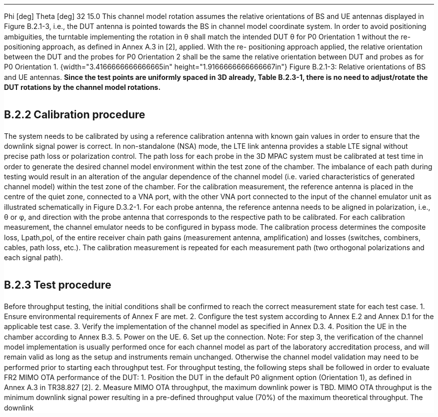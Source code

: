 * * *
Phi [deg] Theta [deg] 32 15.0
This channel model rotation assumes the relative orientations of BS and UE
antennas displayed in Figure B.2.1-3, i.e., the DUT antenna is pointed towards
the BS in channel model coordinate system.
In order to avoid positioning ambiguities, the turntable implementing the
rotation in θ shall match the intended DUT θ for P0 Orientation 1 without the
re-positioning approach, as defined in Annex A.3 in [2], applied. With the re-
positioning approach applied, the relative orientation between the DUT and the
probes for P0 Orientation 2 shall be the same the relative orientation between
DUT and probes as for P0 Orientation 1.
{width="3.4166666666666665in" height="1.9166666666666667in"}
Figure B.2.1-3: Relative orientations of BS and UE antennas.
**Since the test points are uniformly spaced in 3D already, Table B.2.3-1,
there is no need to adjust/rotate the DUT rotations by the channel model
rotations.**
## B.2.2 Calibration procedure
The system needs to be calibrated by using a reference calibration antenna
with known gain values in order to ensure that the downlink signal power is
correct. In non-standalone (NSA) mode, the LTE link antenna provides a stable
LTE signal without precise path loss or polarization control.
The path loss for each probe in the 3D MPAC system must be calibrated at test
time in order to generate the desired channel model environment within the
test zone of the chamber. The imbalance of each path during testing would
result in an alteration of the angular dependence of the channel model (i.e.
varied characteristics of generated channel model) within the test zone of the
chamber.
For the calibration measurement, the reference antenna is placed in the centre
of the quiet zone, connected to a VNA port, with the other VNA port connected
to the input of the channel emulator unit as illustrated schematically in
Figure D.3.2-1. For each probe antenna, the reference antenna needs to be
aligned in polarization, i.e., θ or φ, and direction with the probe antenna
that corresponds to the respective path to be calibrated. For each calibration
measurement, the channel emulator needs to be configured in bypass mode. The
calibration process determines the composite loss, Lpath,pol, of the entire
receiver chain path gains (measurement antenna, amplification) and losses
(switches, combiners, cables, path loss, etc.). The calibration measurement is
repeated for each measurement path (two orthogonal polarizations and each
signal path).
## B.2.3 Test procedure
Before throughput testing, the initial conditions shall be confirmed to reach
the correct measurement state for each test case.
1\. Ensure environmental requirements of Annex F are met.
2\. Configure the test system according to Annex E.2 and Annex D.1 for the
applicable test case.
3\. Verify the implementation of the channel model as specified in Annex D.3.
4\. Position the UE in the chamber according to Annex B.3.
5\. Power on the UE.
6\. Set up the connection.
Note: For step 3, the verification of the channel model implementation is
usually performed once for each channel model as part of the laboratory
accreditation process, and will remain valid as long as the setup and
instruments remain unchanged. Otherwise the channel model validation may need
to be performed prior to starting each throughput test.
For throughput testing, the following steps shall be followed in order to
evaluate FR2 MIMO OTA performance of the DUT:
1\. Position the DUT in the default P0 alignment option (Orientation 1), as
defined in Annex A.3 in TR38.827 [2].
2\. Measure MIMO OTA throughput, the maximum downlink power is TBD. MIMO OTA
throughput is the minimum downlink signal power resulting in a pre-defined
throughput value (70%) of the maximum theoretical throughput. The downlink